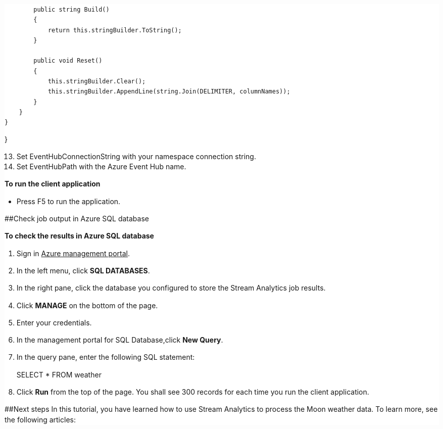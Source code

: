             public string Build()
            {
                return this.stringBuilder.ToString();
            }

            public void Reset()
            {
                this.stringBuilder.Clear();
                this.stringBuilder.AppendLine(string.Join(DELIMITER, columnNames));
            }
        }
    }
}

13. Set EventHubConnectionString with your namespace connection string. 
14. Set EventHubPath with the Azure Event Hub name.

**To run the client application**

- Press F5 to run the application. 


##<a name="checkresults"></a>Check job output in Azure SQL database

**To check the results in Azure SQL database**

1. Sign in [Azure management portal][azure.portal].
2. In the left menu, click **SQL DATABASES**.
3. In the right pane, click the database you configured to store the Stream Analytics job results.
4. Click **MANAGE** on the bottom of the page.
5. Enter your credentials.
6. In the management portal for SQL Database,click **New Query**.
7. In the query pane, enter the following SQL statement:

	SELECT * FROM weather
8. Click **Run** from the top of the page. You shall see 300 records for each time you run the client application.


##<a name="nextsteps"></a>Next steps
In this tutorial, you have learned how to use Stream Analytics to process the Moon weather data. To learn more, see the following articles:








[img.get.started.flowchart]: ./media/stream-analytics-get-started/StreamAnalytics.get.started.flowchart.png
[img.job.quick.create]: ./media/stream-analytics-get-started/StreamAnalytics.quick.create.png
[img.stream.analytics.portal.button]: ./media/stream-analytics-get-started/StreamAnalyticsPortalButton.png
[img.event.hub.policy.configure]: ./media/stream-analytics-get-started/StreamAnalytics.Event.Hub.policy.png





[event.hubs.introduction]: http://azure.microsoft.com/en-us/services/event-hubs/
[stream.analytics.introduction]: ../stream-analytics-introduction/
[stream.analytics.limitations]: ../stream-analytics-limitations/
[stream.analytics.scale]: ../stream-analytics-scale-jobs/



[azure.portal]: https://manage.windowsazure.com

